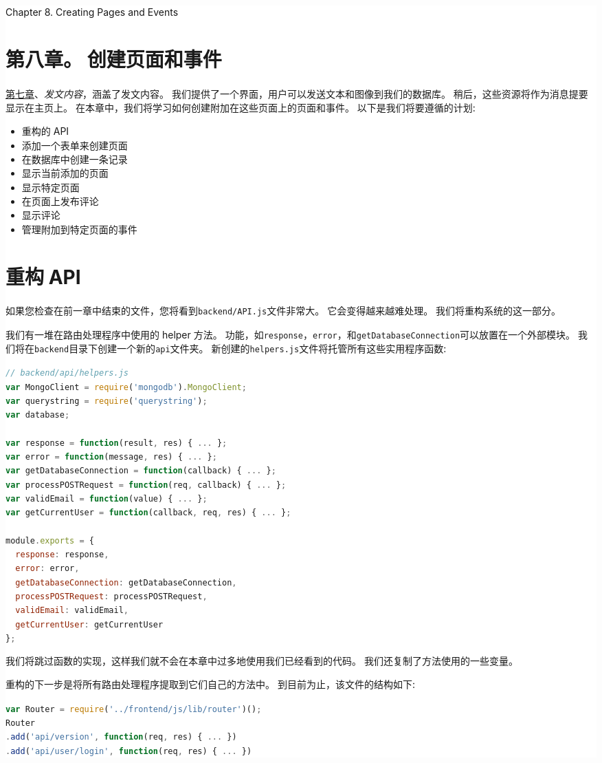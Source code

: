 Chapter 8. Creating Pages and Events <link rel="stylesheet" href="../Styles/style0001.css" type="text/css"> 

# 第八章。 创建页面和事件

[第七章](07.html#aid-1FLS42 "Chapter 7. Posting Content")、*发文内容*，涵盖了发文内容。 我们提供了一个界面，用户可以发送文本和图像到我们的数据库。 稍后，这些资源将作为消息提要显示在主页上。 在本章中，我们将学习如何创建附加在这些页面上的页面和事件。 以下是我们将要遵循的计划:

*   重构的 API
*   添加一个表单来创建页面
*   在数据库中创建一条记录
*   显示当前添加的页面
*   显示特定页面
*   在页面上发布评论
*   显示评论
*   管理附加到特定页面的事件

# 重构 API

如果您检查在前一章中结束的文件，您将看到`backend/API.js`文件非常大。 它会变得越来越难处理。 我们将重构系统的这一部分。

我们有一堆在路由处理程序中使用的 helper 方法。 功能，如`response`，`error`，和`getDatabaseConnection`可以放置在一个外部模块。 我们将在`backend`目录下创建一个新的`api`文件夹。 新创建的`helpers.js`文件将托管所有这些实用程序函数:

```js
// backend/api/helpers.js
var MongoClient = require('mongodb').MongoClient;
var querystring = require('querystring');
var database;

var response = function(result, res) { ... };
var error = function(message, res) { ... };
var getDatabaseConnection = function(callback) { ... };
var processPOSTRequest = function(req, callback) { ... };
var validEmail = function(value) { ... };
var getCurrentUser = function(callback, req, res) { ... };

module.exports = {
  response: response,
  error: error,
  getDatabaseConnection: getDatabaseConnection,
  processPOSTRequest: processPOSTRequest,
  validEmail: validEmail,
  getCurrentUser: getCurrentUser
};
```

我们将跳过函数的实现，这样我们就不会在本章中过多地使用我们已经看到的代码。 我们还复制了方法使用的一些变量。

重构的下一步是将所有路由处理程序提取到它们自己的方法中。 到目前为止，该文件的结构如下:

```js
var Router = require('../frontend/js/lib/router')();
Router
.add('api/version', function(req, res) { ... })
.add('api/user/login', function(req, res) { ... })
```
